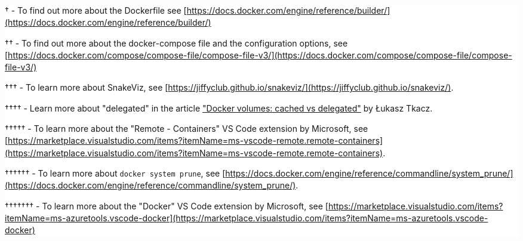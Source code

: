 † - To find out more about the Dockerfile see [https://docs.docker.com/engine/reference/builder/](https://docs.docker.com/engine/reference/builder/)

†† - To find out more about the docker-compose file and the configuration options, see [https://docs.docker.com/compose/compose-file/compose-file-v3/](https://docs.docker.com/compose/compose-file/compose-file-v3/)

††† - To learn more about SnakeViz, see [https://jiffyclub.github.io/snakeviz/](https://jiffyclub.github.io/snakeviz/).

†††† - Learn more about "delegated" in the article ["Docker volumes: cached vs delegated"](https://tkacz.pro/docker-volumes-cached-vs-delegated/) by Łukasz Tkacz.

††††† - To learn more about the "Remote - Containers" VS Code extension by Microsoft, see [https://marketplace.visualstudio.com/items?itemName=ms-vscode-remote.remote-containers](https://marketplace.visualstudio.com/items?itemName=ms-vscode-remote.remote-containers).

†††††† - To learn more about `docker system prune`, see [https://docs.docker.com/engine/reference/commandline/system_prune/](https://docs.docker.com/engine/reference/commandline/system_prune/).

††††††† - To learn more about the "Docker" VS Code extension by Microsoft, see [https://marketplace.visualstudio.com/items?itemName=ms-azuretools.vscode-docker](https://marketplace.visualstudio.com/items?itemName=ms-azuretools.vscode-docker)
